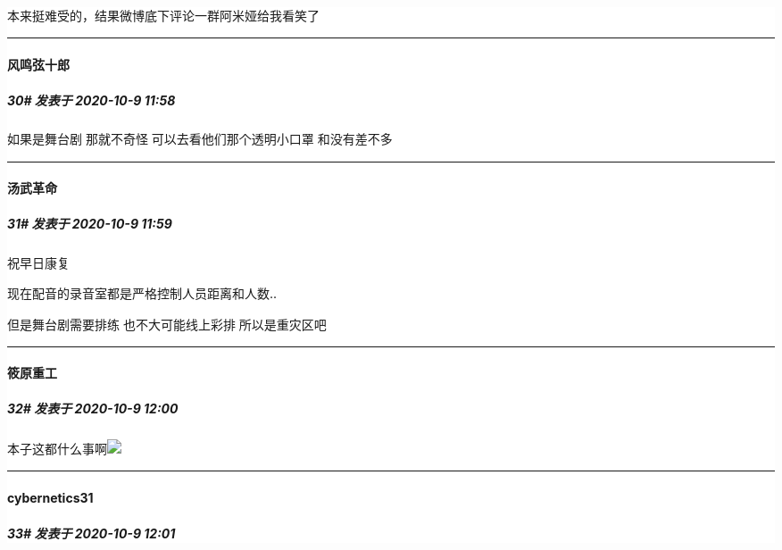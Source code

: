 


本来挺难受的，结果微博底下评论一群阿米娅给我看笑了







-----

####  风鸣弦十郎  
##### 30#       发表于 2020-10-9 11:58




如果是舞台剧 那就不奇怪 可以去看他们那个透明小口罩 和没有差不多







-----

####  汤武革命  
##### 31#       发表于 2020-10-9 11:59




祝早日康复

现在配音的录音室都是严格控制人员距离和人数..

但是舞台剧需要排练 也不大可能线上彩排 所以是重灾区吧







-----

####  筱原重工  
##### 32#       发表于 2020-10-9 12:00




本子这都什么事啊<img src="https://static.saraba1st.com/image/smiley/face2017/018.png" referrerpolicy="no-referrer">







-----

####  cybernetics31  
##### 33#       发表于 2020-10-9 12:01


